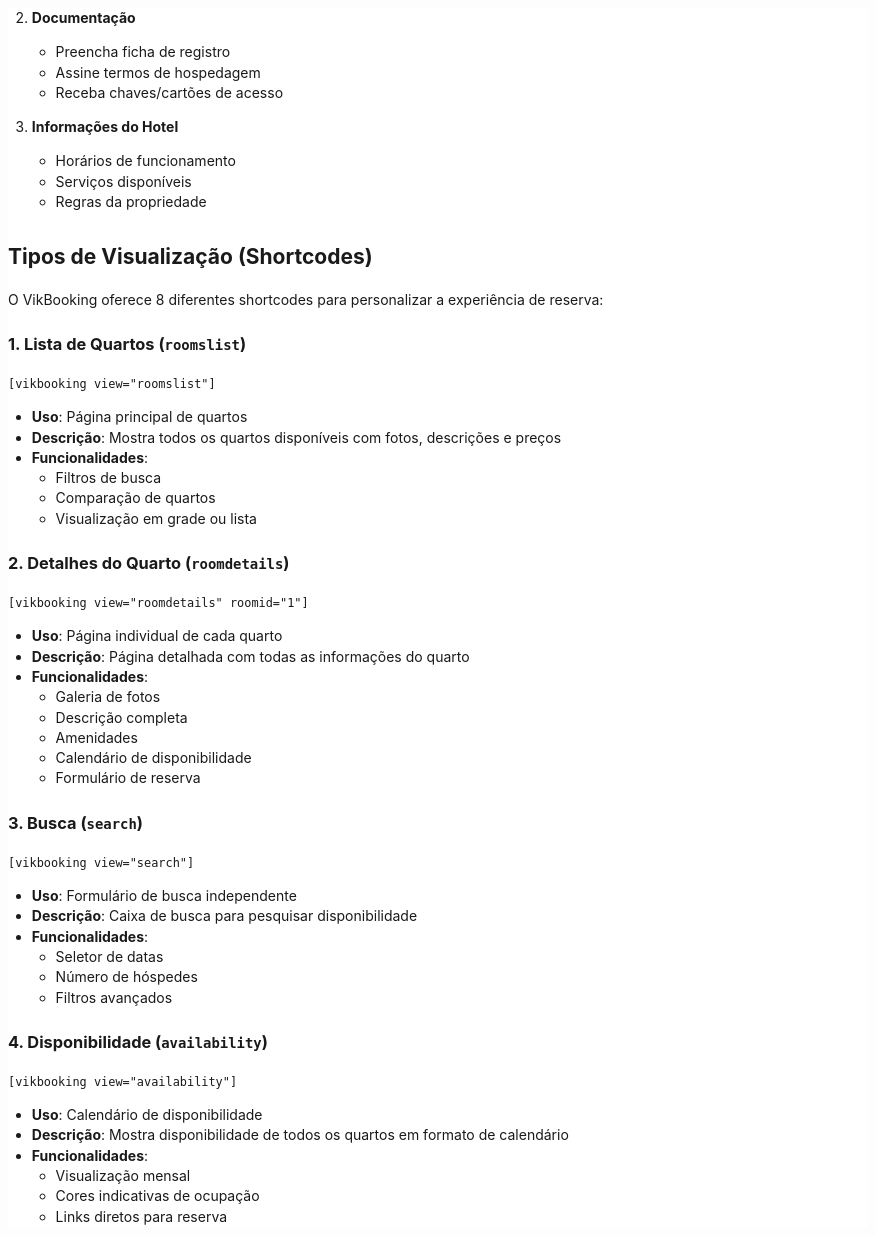2. **Documentação**
   - Preencha ficha de registro
   - Assine termos de hospedagem
   - Receba chaves/cartões de acesso

3. **Informações do Hotel**
   - Horários de funcionamento
   - Serviços disponíveis
   - Regras da propriedade

## Tipos de Visualização (Shortcodes)

O VikBooking oferece 8 diferentes shortcodes para personalizar a experiência de reserva:

### 1. Lista de Quartos (`roomslist`)
```
[vikbooking view="roomslist"]
```
- **Uso**: Página principal de quartos
- **Descrição**: Mostra todos os quartos disponíveis com fotos, descrições e preços
- **Funcionalidades**:
  - Filtros de busca
  - Comparação de quartos
  - Visualização em grade ou lista

### 2. Detalhes do Quarto (`roomdetails`)
```
[vikbooking view="roomdetails" roomid="1"]
```
- **Uso**: Página individual de cada quarto
- **Descrição**: Página detalhada com todas as informações do quarto
- **Funcionalidades**:
  - Galeria de fotos
  - Descrição completa
  - Amenidades
  - Calendário de disponibilidade
  - Formulário de reserva

### 3. Busca (`search`)
```
[vikbooking view="search"]
```
- **Uso**: Formulário de busca independente
- **Descrição**: Caixa de busca para pesquisar disponibilidade
- **Funcionalidades**:
  - Seletor de datas
  - Número de hóspedes
  - Filtros avançados

### 4. Disponibilidade (`availability`)
```
[vikbooking view="availability"]
```
- **Uso**: Calendário de disponibilidade
- **Descrição**: Mostra disponibilidade de todos os quartos em formato de calendário
- **Funcionalidades**:
  - Visualização mensal
  - Cores indicativas de ocupação
  - Links diretos para reserva
